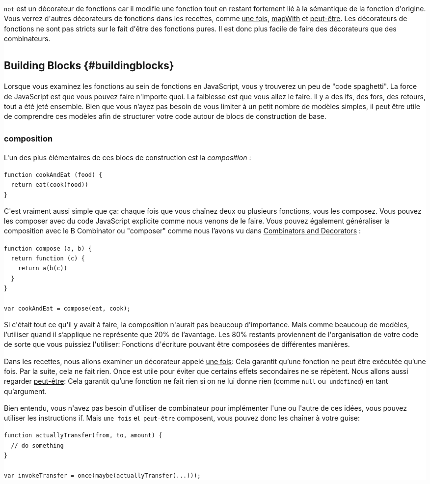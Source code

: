 `not` est un décorateur de fonctions car il modifie une fonction tout en restant fortement lié à la sémantique de la fonction d'origine. Vous verrez d'autres décorateurs de fonctions dans les recettes, comme [une fois](#once), [mapWith](#mapWith) et [peut-être](#maybe). Les décorateurs de fonctions ne sont pas stricts sur le fait d'être des fonctions pures. Il est donc plus facile de faire des décorateurs que des combinateurs.

[^bluebird]: Comme nous le verrons plus tard, cette implémentation du B Combinator est correcte dans des langages tels que Scheme, mais pour une utilisation véritablement polyvalente en JavaScript, elle doit gérer correctement le [function context](#context).

## Building Blocks {#buildingblocks}

Lorsque vous examinez les fonctions au sein de fonctions en JavaScript, vous y trouverez un peu de "code spaghetti". La force de JavaScript est que vous pouvez faire n'importe quoi. La faiblesse est que vous allez le faire. Il y a des ifs, des fors, des retours, tout a été jeté ensemble. Bien que vous n’ayez pas besoin de vous limiter à un petit nombre de modèles simples, il peut être utile de comprendre ces modèles afin de structurer votre code autour de blocs de construction de base.

### composition

L'un des plus élémentaires de ces blocs de construction est la *composition* :

    function cookAndEat (food) {
      return eat(cook(food))
    }

C'est vraiment aussi simple que ça: chaque fois que vous chaînez deux ou plusieurs fonctions, vous les composez. Vous pouvez les composer avec du code JavaScript explicite comme nous venons de le faire. Vous pouvez également généraliser la composition avec le B Combinator ou "composer" comme nous l’avons vu dans [Combinators and Decorators](#combinators) :

    function compose (a, b) {
      return function (c) {
        return a(b(c))
      }
    }

    var cookAndEat = compose(eat, cook);

Si c'était tout ce qu'il y avait à faire, la composition n'aurait pas beaucoup d'importance. Mais comme beaucoup de modèles, l’utiliser quand il s’applique ne représente que 20% de l’avantage. Les 80% restants proviennent de l'organisation de votre code de sorte que vous puissiez l'utiliser: Fonctions d'écriture pouvant être composées de différentes manières.

Dans les recettes, nous allons examiner un décorateur appelé [une fois](#once): Cela garantit qu’une fonction ne peut être exécutée qu’une fois. Par la suite, cela ne fait rien. Once est utile pour éviter que certains effets secondaires ne se répètent. Nous allons aussi regarder [peut-être](#maybe): Cela garantit qu’une fonction ne fait rien si on ne lui donne rien (comme `null` ou` undefined`) en tant qu’argument.

Bien entendu, vous n'avez pas besoin d'utiliser de combinateur pour implémenter l'une ou l'autre de ces idées, vous pouvez utiliser les instructions if. Mais `une fois` et` peut-être` composent, vous pouvez donc les chaîner à votre guise:

    function actuallyTransfer(from, to, amount) {
      // do something
    }

    var invokeTransfer = once(maybe(actuallyTransfer(...)));


[^ambigus]: Si vous êtes habitué à d'autres langages de programmation, vous avez probablement intériorisé l'idée que parfois les parenthèses sont utilisées pour grouper des opérations dans une expression comme math, et parfois pour appliquer une fonction à des arguments. Sinon ... Bienvenue dans la famille de langages de programmation [ALGOL] !
[ALGOL]: https://fr.wikipedia.org/wiki/Algol_(langage)
[^todonamed]: Fonctions appellée TODO: , probablement discuté dans une toute nouvelle section lorsque nous discutons du hissage `var`.
[^asi]: Les lecteurs qui suivent les flame-fests sur Internet peuvent être conscients de quelque chose appelé [automatic semi-colon insertion](http://lucumr.pocoo.org/2011/2/6/automatic-semicolon-insertion/). Basiquement, il y a une étape où JavaScript examine votre code et suit certaines règles pour deviner où vous vouliez insérer des points-virgules si vous les omettez. Cette fonctionnalité a été créée à l'origine comme une sorte de correction d'erreur utile. Certains programmeurs font valoir que, puisque cela fait partie de la définition du langage, écrire du code qui l'exploite est un jeu juste. Par conséquent, ils omettent délibérément tout point-virgule que JavaScript leur insère.
[^mouthful]: What a mouthful! C’est la raison pour laquelle d’autres langages, particulièrement axées sur les fonctions, proposent des syntaxes telles que `-> -> undefined`
[^mp]: [The Argument Sketch](http://www.mindspring.com/~mfpatton/sketch.htm) de "Monty Python's Previous Record" et "Monty Python's Instant Record Collection"
[evaluation strategy]: http://en.wikipedia.org/wiki/Evaluation_strategy
[^f2f]: Nous avons dit que vous ne pouvez pas appliquer une fonction à une expression. Vous *pouvez* appliquer une fonction à une ou plusieurs fonctions. Les fonctions sont des valeurs! Cela a des applications intéressantes, et elles seront explorées beaucoup plus à fond dans la suite [Functions That Are Applied to Functions](#consumers).
[json]: http://json.org/
[^NaNPedantry]: Sauf si l'argument est NaN, qui n'est égal à rien, y compris lui-même
[^nonlocal]: Vous avez pu également entendre le terme "variable non locale". [Les deux sont corrects.](https://en.wikipedia.org/wiki/Free_variables_and_bound_variables)
[mock]: http://www.amzn.com/0192801422?tag=raganwald001-20
[intéressant]: https://leanpub.com/combinators "Kestrels, Quirky Birds, and Hopeless Egocentricity"
[currying]: https://en.wikipedia.org/wiki/Currying
[application partielle]: https://en.wikipedia.org/wiki/Partial_application
[Pi]: https://en.wikipedia.org/wiki/Pi
[^namedfn]: Nous en sommes au deuxième chapitre et nous avons finalement nommé une fonction. Sheesh.
[^let]: To be pedantic, both main branches of Lisp today define a special construct called "let." One, Scheme, [uses `define-syntax` to rewrite `let` into an immediately invoked function expression that binds arguments to values](https://en.wikipedia.org/wiki/Scheme_(programming_language)#Minimalism) as shown above. The other, Common Lisp, leaves it up to implementations to decide how to implement `let`.
[^let]: Pour être pédant, les deux branches principales de Lisp définissent aujourd'hui une construction spéciale appelée "let". L'un, Scheme, [uses `define-syntax` to rewrite `let` into an immediately invoked function expression that binds arguments to values](https://en.wikipedia.org/wiki/Scheme_(programming_language)#Minimalism) comme indiqué au dessus de. L'autre, Common Lisp, laisse le soin à l'implémentation de décider comment implémenter `let`.
[iife]: http://www.benalman.com/news/2010/11/immediately-invoked-function-expression/
[^lede]: Un paragraphe de tête (ou lede) dans la littérature fait référence au paragraphe d'introduction d'un article, d'un essai, d'un reportage ou d'un chapitre de livre. En journalisme, le fait de ne pas mentionner les éléments les plus importants, les plus intéressants ou les plus captivants d'une histoire dans le premier paragraphe est parfois appelé "enterrer la vérité".
[^caveats]: Un certain nombre des mises en garde évoquées ici ont été décrites dans l'excellent article de Jyrly Zaytsev [Named function expressions demystified](http://kangax.github.com/nfe/).
[combinators]: https://en.wikipedia.org/wiki/Combinatory_logic "Combinatory Logic"
[mock]: http://www.amazon.com/gp/product/B00A1P096Y/ref=as_li_ss_tl?ie=UTF8&camp=1789&creative=390957&creativeASIN=B00A1P096Y&linkCode=as2&tag=raganwald001-20
[^bind]: Modern JavaScript provides a limited form of partial application through the `Function.prototype.bind` method. This will be discussed in greater length when we look at function contexts.
[^headache]: les implémentations JavaScript modernes fournissent une méthode de mappage pour les tableaux, mais l'implémentation d'Underscore fonctionne également avec les navigateurs plus anciens si vous travaillez avec ce mal de tête.
[Underscore]: http://underscorejs.org
[^pojo]: Nous verrons plus tard les tableaux [arrays](#arrays) etd [plain old javascript objects](#objects).